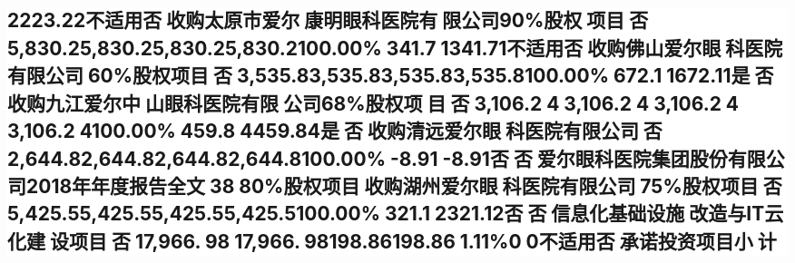 2223.22不适用否
收购太原市爱尔
康明眼科医院有
限公司90%股权
项目
否
5,830.25,830.25,830.25,830.2100.00%
341.7
1341.71不适用否
收购佛山爱尔眼
科医院有限公司
60%股权项目
否
3,535.83,535.83,535.83,535.8100.00%
672.1
1672.11是
否
收购九江爱尔中
山眼科医院有限
公司68%股权项
目
否
3,106.2
4
3,106.2
4
3,106.2
4
3,106.2
4100.00%
459.8
4459.84是
否
收购清远爱尔眼
科医院有限公司
否
2,644.82,644.82,644.82,644.8100.00%
-8.91
-8.91否
否
爱尔眼科医院集团股份有限公司2018年年度报告全文
38
80%股权项目
收购湖州爱尔眼
科医院有限公司
75%股权项目
否
5,425.55,425.55,425.55,425.5100.00%
321.1
2321.12否
否
信息化基础设施
改造与IT云化建
设项目
否
17,966.
98
17,966.
98198.86198.86
1.11%0
0不适用否
承诺投资项目小
计
--